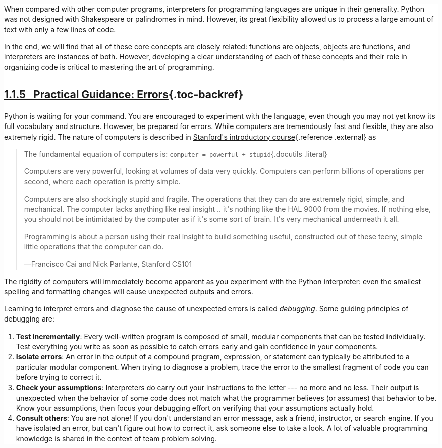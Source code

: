 When compared with other computer programs, interpreters for programming languages are unique in their generality. Python was not designed with Shakespeare or palindromes in mind. However, its great flexibility allowed us to process a large amount of text with only a few lines of code.

In the end, we will find that all of these core concepts are closely related: functions are objects, objects are functions, and interpreters are instances of both. However, developing a clear understanding of each of these concepts and their role in organizing code is critical to mastering the art of programming.

[1.1.5   Practical Guidance: Errors](#id6){.toc-backref}
--------------------------------------------------------

Python is waiting for your command. You are encouraged to experiment with the language, even though you may not yet know its full vocabulary and structure. However, be prepared for errors. While computers are tremendously fast and flexible, they are also extremely rigid. The nature of computers is described in [Stanford's introductory course](http://www.stanford.edu/class/cs101/code-introduction.html){.reference .external} as

> The fundamental equation of computers is: `computer = powerful + stupid`{.docutils .literal}
>
> Computers are very powerful, looking at volumes of data very quickly. Computers can perform billions of operations per second, where each operation is pretty simple.
>
> Computers are also shockingly stupid and fragile. The operations that they can do are extremely rigid, simple, and mechanical. The computer lacks anything like real insight .. it's nothing like the HAL 9000 from the movies. If nothing else, you should not be intimidated by the computer as if it's some sort of brain. It's very mechanical underneath it all.
>
> Programming is about a person using their real insight to build something useful, constructed out of these teeny, simple little operations that the computer can do.
>
> —Francisco Cai and Nick Parlante, Stanford CS101

The rigidity of computers will immediately become apparent as you experiment with the Python interpreter: even the smallest spelling and formatting changes will cause unexpected outputs and errors.

Learning to interpret errors and diagnose the cause of unexpected errors is called *debugging*. Some guiding principles of debugging are:

1.  **Test incrementally**: Every well-written program is composed of small, modular components that can be tested individually. Test everything you write as soon as possible to catch errors early and gain confidence in your components.
2.  **Isolate errors**: An error in the output of a compound program, expression, or statement can typically be attributed to a particular modular component. When trying to diagnose a problem, trace the error to the smallest fragment of code you can before trying to correct it.
3.  **Check your assumptions**: Interpreters do carry out your instructions to the letter --- no more and no less. Their output is unexpected when the behavior of some code does not match what the programmer believes (or assumes) that behavior to be. Know your assumptions, then focus your debugging effort on verifying that your assumptions actually hold.
4.  **Consult others**: You are not alone! If you don't understand an error message, ask a friend, instructor, or search engine. If you have isolated an error, but can't figure out how to correct it, ask someone else to take a look. A lot of valuable programming knowledge is shared in the context of team problem solving.
